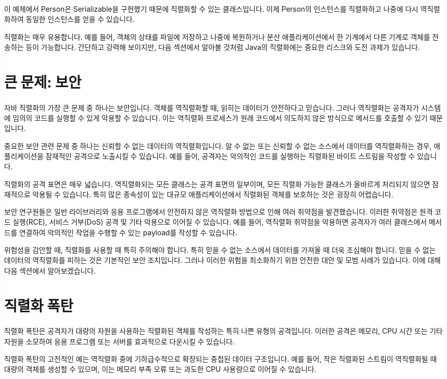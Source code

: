 이 예제에서 Person은 Serializable을 구현했기 때문에 직렬화할 수 있는 클래스입니다. 이제 Person의 인스턴스를 직렬화하고 나중에 다시 역직렬화하여 동일한 인스턴스를 얻을 수 있습니다.

직렬화는 매우 유용합니다. 예를 들어, 객체의 상태를 파일에 저장하고 나중에 복원하거나 분산 애플리케이션에서 한 기계에서 다른 기계로 객체를 전송하는 등이 가능합니다. 간단하고 강력해 보이지만, 다음 섹션에서 알아볼 것처럼 Java의 직렬화에는 중요한 리스크와 도전 과제가 있습니다.

# 큰 문제: 보안



<ins class="adsbygoogle"
     style="display:block"
     data-ad-client="ca-pub-4877378276818686"
     data-ad-slot="1898504329"
     data-ad-format="auto"
     data-full-width-responsive="true"></ins>

<script>
     (adsbygoogle = window.adsbygoogle || []).push({});
</script>

자바 직렬화의 가장 큰 문제 중 하나는 보안입니다. 객체를 역직렬화할 때, 읽히는 데이터가 안전하다고 믿습니다. 그러나 역직렬화는 공격자가 시스템에 임의의 코드를 실행할 수 있게 악용할 수 있습니다. 이는 역직렬화 프로세스가 원래 코드에서 의도하지 않은 방식으로 메서드를 호출할 수 있기 때문입니다.

중요한 보안 관련 문제 중 하나는 신뢰할 수 없는 데이터의 역직렬화입니다. 알 수 없는 또는 신뢰할 수 없는 소스에서 데이터를 역직렬화하는 경우, 애플리케이션을 잠재적인 공격으로 노출시킬 수 있습니다. 예를 들어, 공격자는 악의적인 코드를 실행하는 직렬화된 바이트 스트림을 작성할 수 있습니다.

직렬화의 공격 표면은 매우 넓습니다. 역직렬화되는 모든 클래스는 공격 표면의 일부이며, 모든 직렬화 가능한 클래스가 올바르게 처리되지 않으면 잠재적으로 악용될 수 있습니다. 특히 많은 종속성이 있는 대규모 애플리케이션에서 직렬화된 객체를 보호하는 것은 굉장히 어렵습니다.

보안 연구원들은 일반 라이브러리와 응용 프로그램에서 안전하지 않은 역직렬화 방법으로 인해 여러 취약점을 발견했습니다. 이러한 취약점은 원격 코드 실행(RCE), 서비스 거부(DoS) 공격 및 기타 악용으로 이어질 수 있습니다. 예를 들어, 역직렬화 취약점을 악용하면 공격자가 여러 클래스에서 메서드를 연결하여 악의적인 작업을 수행할 수 있는 payload를 작성할 수 있습니다.



<ins class="adsbygoogle"
     style="display:block"
     data-ad-client="ca-pub-4877378276818686"
     data-ad-slot="1898504329"
     data-ad-format="auto"
     data-full-width-responsive="true"></ins>

<script>
     (adsbygoogle = window.adsbygoogle || []).push({});
</script>

위험성을 감안할 때, 직렬화를 사용할 때 특히 주의해야 합니다. 특히 믿을 수 없는 소스에서 데이터를 가져올 때 더욱 조심해야 합니다. 믿을 수 없는 데이터의 역직렬화를 피하는 것은 기본적인 보안 조치입니다. 그러나 이러한 위험을 최소화하기 위한 안전한 대안 및 모범 사례가 있습니다. 이에 대해 다음 섹션에서 알아보겠습니다.

# 직렬화 폭탄

직렬화 폭탄은 공격자가 대량의 자원을 사용하는 직렬화된 객체를 작성하는 특히 나쁜 유형의 공격입니다. 이러한 공격은 메모리, CPU 시간 또는 기타 자원을 소모하여 응용 프로그램 또는 서버를 효과적으로 다운시킬 수 있습니다.

직렬화 폭탄의 고전적인 예는 역직렬화 중에 기하급수적으로 확장되는 중첩된 데이터 구조입니다. 예를 들어, 작은 직렬화된 스트림이 역직렬화될 때 대량의 객체를 생성할 수 있으며, 이는 메모리 부족 오류 또는 과도한 CPU 사용량으로 이어질 수 있습니다.
